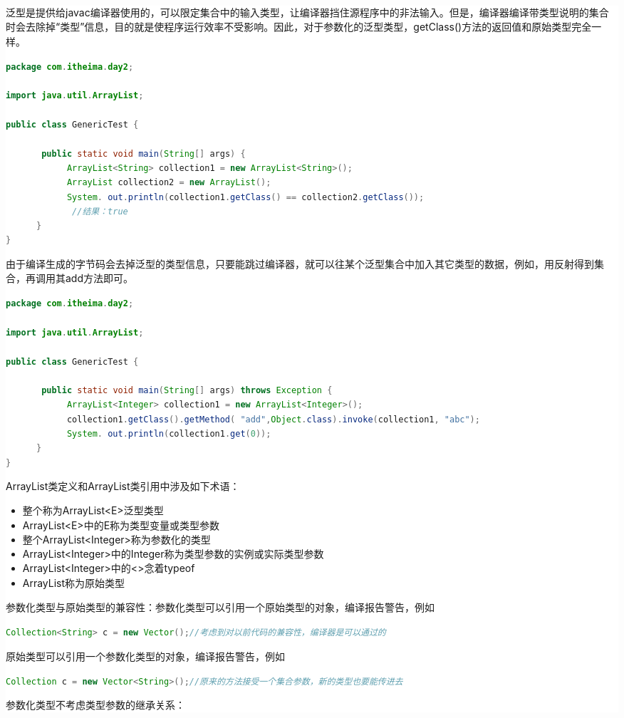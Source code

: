 泛型是提供给javac编译器使用的，可以限定集合中的输入类型，让编译器挡住源程序中的非法输入。但是，编译器编译带类型说明的集合时会去除掉“类型”信息，目的就是使程序运行效率不受影响。因此，对于参数化的泛型类型，getClass()方法的返回值和原始类型完全一样。

```java
package com.itheima.day2;

import java.util.ArrayList;

public class GenericTest {
      
       public static void main(String[] args) {
            ArrayList<String> collection1 = new ArrayList<String>();
            ArrayList collection2 = new ArrayList();
            System. out.println(collection1.getClass() == collection2.getClass());
             //结果：true
      }
}
```

由于编译生成的字节码会去掉泛型的类型信息，只要能跳过编译器，就可以往某个泛型集合中加入其它类型的数据，例如，用反射得到集合，再调用其add方法即可。

```java
package com.itheima.day2;

import java.util.ArrayList;

public class GenericTest {
      
       public static void main(String[] args) throws Exception {
            ArrayList<Integer> collection1 = new ArrayList<Integer>();
            collection1.getClass().getMethod( "add",Object.class).invoke(collection1, "abc");
            System. out.println(collection1.get(0));
      }
}
```

ArrayList<E>类定义和ArrayList<Integer>类引用中涉及如下术语：

- 整个称为ArrayList&lt;E>泛型类型
- ArrayList&lt;E>中的E称为类型变量或类型参数
- 整个ArrayList&lt;Integer>称为参数化的类型
- ArrayList&lt;Integer>中的Integer称为类型参数的实例或实际类型参数
- ArrayList&lt;Integer>中的<>念着typeof
- ArrayList称为原始类型

参数化类型与原始类型的兼容性：参数化类型可以引用一个原始类型的对象，编译报告警告，例如

```java
Collection<String> c = new Vector();//考虑到对以前代码的兼容性，编译器是可以通过的
```
原始类型可以引用一个参数化类型的对象，编译报告警告，例如
```java
Collection c = new Vector<String>();//原来的方法接受一个集合参数，新的类型也要能传进去
```
参数化类型不考虑类型参数的继承关系：
